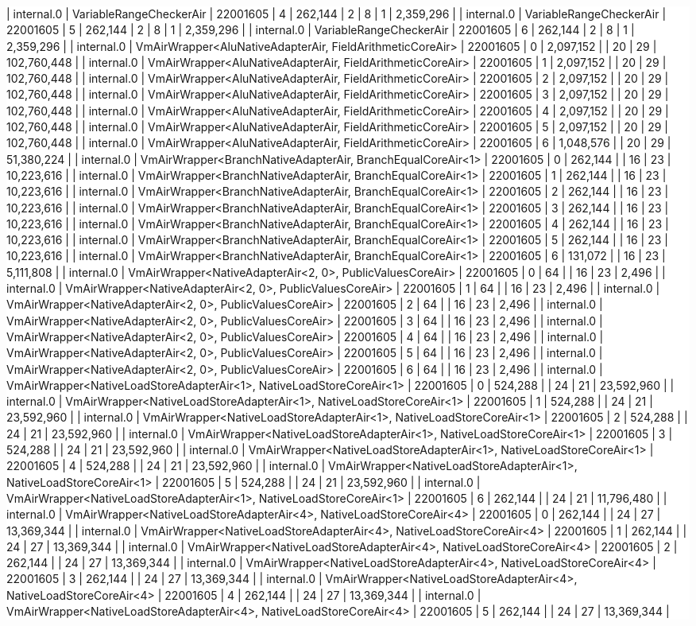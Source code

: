 | internal.0 | VariableRangeCheckerAir | 22001605 | 4 | 262,144 | 2 | 8 | 1 | 2,359,296 | 
| internal.0 | VariableRangeCheckerAir | 22001605 | 5 | 262,144 | 2 | 8 | 1 | 2,359,296 | 
| internal.0 | VariableRangeCheckerAir | 22001605 | 6 | 262,144 | 2 | 8 | 1 | 2,359,296 | 
| internal.0 | VmAirWrapper<AluNativeAdapterAir, FieldArithmeticCoreAir> | 22001605 | 0 | 2,097,152 |  | 20 | 29 | 102,760,448 | 
| internal.0 | VmAirWrapper<AluNativeAdapterAir, FieldArithmeticCoreAir> | 22001605 | 1 | 2,097,152 |  | 20 | 29 | 102,760,448 | 
| internal.0 | VmAirWrapper<AluNativeAdapterAir, FieldArithmeticCoreAir> | 22001605 | 2 | 2,097,152 |  | 20 | 29 | 102,760,448 | 
| internal.0 | VmAirWrapper<AluNativeAdapterAir, FieldArithmeticCoreAir> | 22001605 | 3 | 2,097,152 |  | 20 | 29 | 102,760,448 | 
| internal.0 | VmAirWrapper<AluNativeAdapterAir, FieldArithmeticCoreAir> | 22001605 | 4 | 2,097,152 |  | 20 | 29 | 102,760,448 | 
| internal.0 | VmAirWrapper<AluNativeAdapterAir, FieldArithmeticCoreAir> | 22001605 | 5 | 2,097,152 |  | 20 | 29 | 102,760,448 | 
| internal.0 | VmAirWrapper<AluNativeAdapterAir, FieldArithmeticCoreAir> | 22001605 | 6 | 1,048,576 |  | 20 | 29 | 51,380,224 | 
| internal.0 | VmAirWrapper<BranchNativeAdapterAir, BranchEqualCoreAir<1> | 22001605 | 0 | 262,144 |  | 16 | 23 | 10,223,616 | 
| internal.0 | VmAirWrapper<BranchNativeAdapterAir, BranchEqualCoreAir<1> | 22001605 | 1 | 262,144 |  | 16 | 23 | 10,223,616 | 
| internal.0 | VmAirWrapper<BranchNativeAdapterAir, BranchEqualCoreAir<1> | 22001605 | 2 | 262,144 |  | 16 | 23 | 10,223,616 | 
| internal.0 | VmAirWrapper<BranchNativeAdapterAir, BranchEqualCoreAir<1> | 22001605 | 3 | 262,144 |  | 16 | 23 | 10,223,616 | 
| internal.0 | VmAirWrapper<BranchNativeAdapterAir, BranchEqualCoreAir<1> | 22001605 | 4 | 262,144 |  | 16 | 23 | 10,223,616 | 
| internal.0 | VmAirWrapper<BranchNativeAdapterAir, BranchEqualCoreAir<1> | 22001605 | 5 | 262,144 |  | 16 | 23 | 10,223,616 | 
| internal.0 | VmAirWrapper<BranchNativeAdapterAir, BranchEqualCoreAir<1> | 22001605 | 6 | 131,072 |  | 16 | 23 | 5,111,808 | 
| internal.0 | VmAirWrapper<NativeAdapterAir<2, 0>, PublicValuesCoreAir> | 22001605 | 0 | 64 |  | 16 | 23 | 2,496 | 
| internal.0 | VmAirWrapper<NativeAdapterAir<2, 0>, PublicValuesCoreAir> | 22001605 | 1 | 64 |  | 16 | 23 | 2,496 | 
| internal.0 | VmAirWrapper<NativeAdapterAir<2, 0>, PublicValuesCoreAir> | 22001605 | 2 | 64 |  | 16 | 23 | 2,496 | 
| internal.0 | VmAirWrapper<NativeAdapterAir<2, 0>, PublicValuesCoreAir> | 22001605 | 3 | 64 |  | 16 | 23 | 2,496 | 
| internal.0 | VmAirWrapper<NativeAdapterAir<2, 0>, PublicValuesCoreAir> | 22001605 | 4 | 64 |  | 16 | 23 | 2,496 | 
| internal.0 | VmAirWrapper<NativeAdapterAir<2, 0>, PublicValuesCoreAir> | 22001605 | 5 | 64 |  | 16 | 23 | 2,496 | 
| internal.0 | VmAirWrapper<NativeAdapterAir<2, 0>, PublicValuesCoreAir> | 22001605 | 6 | 64 |  | 16 | 23 | 2,496 | 
| internal.0 | VmAirWrapper<NativeLoadStoreAdapterAir<1>, NativeLoadStoreCoreAir<1> | 22001605 | 0 | 524,288 |  | 24 | 21 | 23,592,960 | 
| internal.0 | VmAirWrapper<NativeLoadStoreAdapterAir<1>, NativeLoadStoreCoreAir<1> | 22001605 | 1 | 524,288 |  | 24 | 21 | 23,592,960 | 
| internal.0 | VmAirWrapper<NativeLoadStoreAdapterAir<1>, NativeLoadStoreCoreAir<1> | 22001605 | 2 | 524,288 |  | 24 | 21 | 23,592,960 | 
| internal.0 | VmAirWrapper<NativeLoadStoreAdapterAir<1>, NativeLoadStoreCoreAir<1> | 22001605 | 3 | 524,288 |  | 24 | 21 | 23,592,960 | 
| internal.0 | VmAirWrapper<NativeLoadStoreAdapterAir<1>, NativeLoadStoreCoreAir<1> | 22001605 | 4 | 524,288 |  | 24 | 21 | 23,592,960 | 
| internal.0 | VmAirWrapper<NativeLoadStoreAdapterAir<1>, NativeLoadStoreCoreAir<1> | 22001605 | 5 | 524,288 |  | 24 | 21 | 23,592,960 | 
| internal.0 | VmAirWrapper<NativeLoadStoreAdapterAir<1>, NativeLoadStoreCoreAir<1> | 22001605 | 6 | 262,144 |  | 24 | 21 | 11,796,480 | 
| internal.0 | VmAirWrapper<NativeLoadStoreAdapterAir<4>, NativeLoadStoreCoreAir<4> | 22001605 | 0 | 262,144 |  | 24 | 27 | 13,369,344 | 
| internal.0 | VmAirWrapper<NativeLoadStoreAdapterAir<4>, NativeLoadStoreCoreAir<4> | 22001605 | 1 | 262,144 |  | 24 | 27 | 13,369,344 | 
| internal.0 | VmAirWrapper<NativeLoadStoreAdapterAir<4>, NativeLoadStoreCoreAir<4> | 22001605 | 2 | 262,144 |  | 24 | 27 | 13,369,344 | 
| internal.0 | VmAirWrapper<NativeLoadStoreAdapterAir<4>, NativeLoadStoreCoreAir<4> | 22001605 | 3 | 262,144 |  | 24 | 27 | 13,369,344 | 
| internal.0 | VmAirWrapper<NativeLoadStoreAdapterAir<4>, NativeLoadStoreCoreAir<4> | 22001605 | 4 | 262,144 |  | 24 | 27 | 13,369,344 | 
| internal.0 | VmAirWrapper<NativeLoadStoreAdapterAir<4>, NativeLoadStoreCoreAir<4> | 22001605 | 5 | 262,144 |  | 24 | 27 | 13,369,344 | 